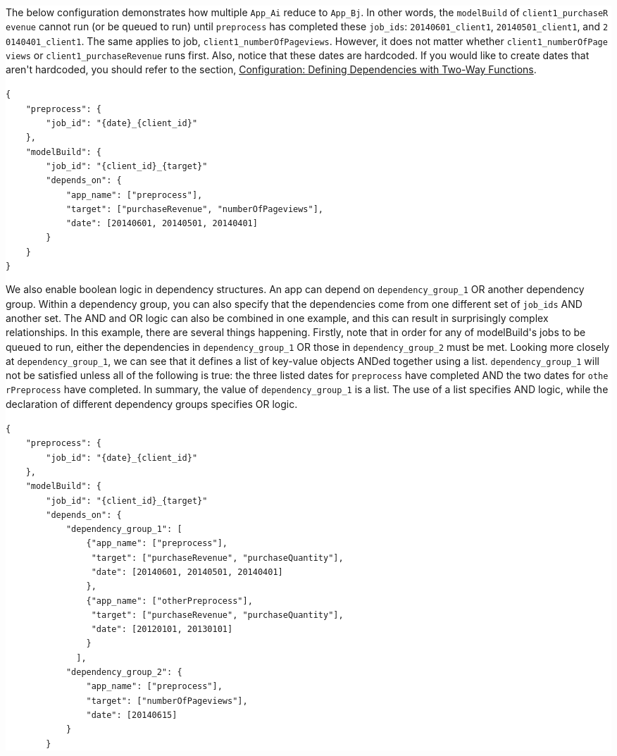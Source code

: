 The below configuration demonstrates how multiple `App_Ai` reduce to
`App_Bj`.  In other words, the `modelBuild` of `client1_purchaseRevenue`
cannot run (or be queued to run) until `preprocess` has completed these
`job_ids`: `20140601_client1`, `20140501_client1`, and `20140401_client1`.
The same applies to job, `client1_numberOfPageviews`.  However, it does not
matter whether `client1_numberOfPageviews` or `client1_purchaseRevenue` runs
first.  Also, notice that these dates are hardcoded.  If you would like to
create dates that aren't hardcoded, you should refer to the section,
[Configuration: Defining Dependencies with Two-Way
Functions](README.md#configuration-defining-dependencies-with-a-two-way-functions).

    {
        "preprocess": {
            "job_id": "{date}_{client_id}"
        },
        "modelBuild": {
            "job_id": "{client_id}_{target}"
            "depends_on": {
                "app_name": ["preprocess"],
                "target": ["purchaseRevenue", "numberOfPageviews"],
                "date": [20140601, 20140501, 20140401]
            }
        }
    }

We also enable boolean logic in dependency structures.  An app can
depend on `dependency_group_1` OR another dependency group.  Within a
dependency group, you can also specify that the dependencies come from one
different set of `job_ids` AND another set.  The AND and OR logic can also be
combined in one example, and this can result in surprisingly complex
relationships.  In this example, there are several things happening.  Firstly,
note that in order for any of modelBuild's jobs to be queued to run, either
the dependencies in `dependency_group_1` OR those in `dependency_group_2` must
be met.  Looking more closely at `dependency_group_1`, we can see that it
defines a list of key-value objects ANDed together using a list.
`dependency_group_1` will not be satisfied unless all of the following is true:
the three listed dates for `preprocess` have completed AND the two dates for
`otherPreprocess`  have completed.  In summary, the value of
`dependency_group_1` is a list.  The use of a list specifies AND logic, while
the declaration of different dependency groups specifies OR logic.

    {
        "preprocess": {
            "job_id": "{date}_{client_id}"
        },
        "modelBuild": {
            "job_id": "{client_id}_{target}"
            "depends_on": {
                "dependency_group_1": [
                    {"app_name": ["preprocess"],
                     "target": ["purchaseRevenue", "purchaseQuantity"],
                     "date": [20140601, 20140501, 20140401]
                    },
                    {"app_name": ["otherPreprocess"],
                     "target": ["purchaseRevenue", "purchaseQuantity"],
                     "date": [20120101, 20130101]
                    }
                  ],
                "dependency_group_2": {
                    "app_name": ["preprocess"],
                    "target": ["numberOfPageviews"],
                    "date": [20140615]
                }
            }
